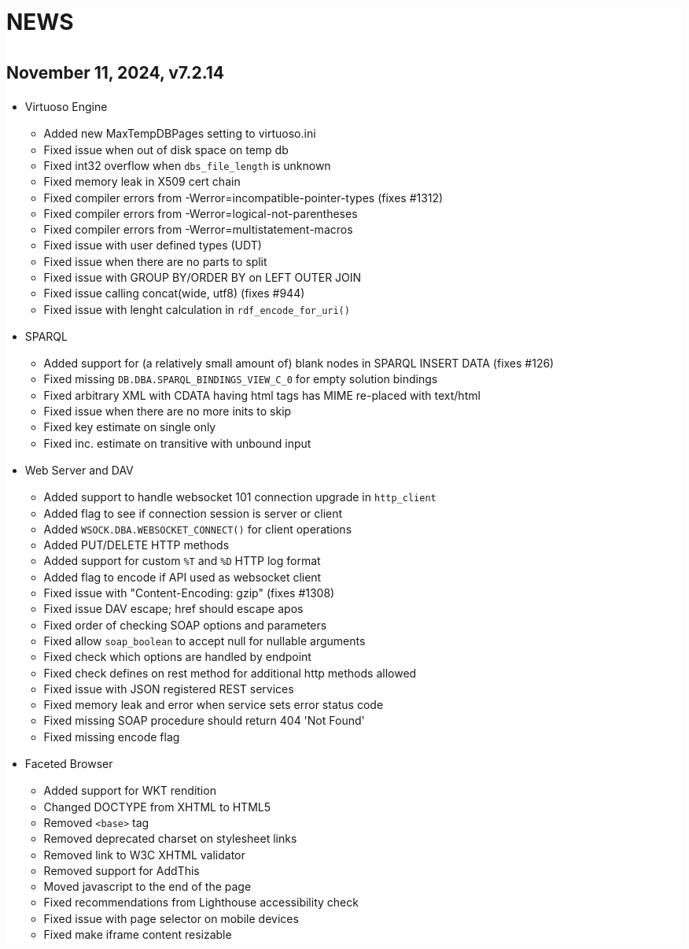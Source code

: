 # NEWS

## November 11, 2024, v7.2.14
  * Virtuoso Engine
    - Added new MaxTempDBPages setting to virtuoso.ini
    - Fixed issue when out of disk space on temp db
    - Fixed int32 overflow when `dbs_file_length` is unknown
    - Fixed memory leak in X509 cert chain
    - Fixed compiler errors from -Werror=incompatible-pointer-types (fixes #1312)
    - Fixed compiler errors from -Werror=logical-not-parentheses
    - Fixed compiler errors from -Werror=multistatement-macros
    - Fixed issue with user defined types (UDT)
    - Fixed issue when there are no parts to split
    - Fixed issue with GROUP BY/ORDER BY on LEFT OUTER JOIN
    - Fixed issue calling concat(wide, utf8) (fixes #944)
    - Fixed issue with lenght calculation in `rdf_encode_for_uri()`

  * SPARQL
    - Added support for (a relatively small amount of) blank nodes in SPARQL INSERT DATA (fixes #126)
    - Fixed missing `DB.DBA.SPARQL_BINDINGS_VIEW_C_0` for empty solution bindings
    - Fixed arbitrary XML with CDATA having html tags has MIME re-placed with text/html
    - Fixed issue when there are no more inits to skip
    - Fixed key estimate on single only
    - Fixed inc. estimate on transitive with unbound input

  * Web Server and DAV
    - Added support to handle websocket 101 connection upgrade in `http_client`
    - Added flag to see if connection session is server or client
    - Added `WSOCK.DBA.WEBSOCKET_CONNECT()` for client operations
    - Added PUT/DELETE HTTP methods
    - Added support for custom `%T` and `%D` HTTP log format
    - Added flag to encode if API used as websocket client
    - Fixed issue with "Content-Encoding: gzip" (fixes #1308)
    - Fixed issue DAV escape; href should escape apos
    - Fixed order of checking SOAP options and parameters
    - Fixed allow `soap_boolean` to accept null for nullable arguments
    - Fixed check which options are handled by endpoint
    - Fixed check defines on rest method for additional http methods allowed
    - Fixed issue with JSON registered REST services
    - Fixed memory leak and error when service sets error status code
    - Fixed missing SOAP procedure should return 404 'Not Found'
    - Fixed missing encode flag

  * Faceted Browser
    - Added support for WKT rendition
    - Changed DOCTYPE from XHTML to HTML5
    - Removed `<base>` tag
    - Removed deprecated charset on stylesheet links
    - Removed link to W3C XHTML validator
    - Removed support for AddThis
    - Moved javascript to the end of the page
    - Fixed recommendations from Lighthouse accessibility check
    - Fixed issue with page selector on mobile devices
    - Fixed make iframe content resizable
